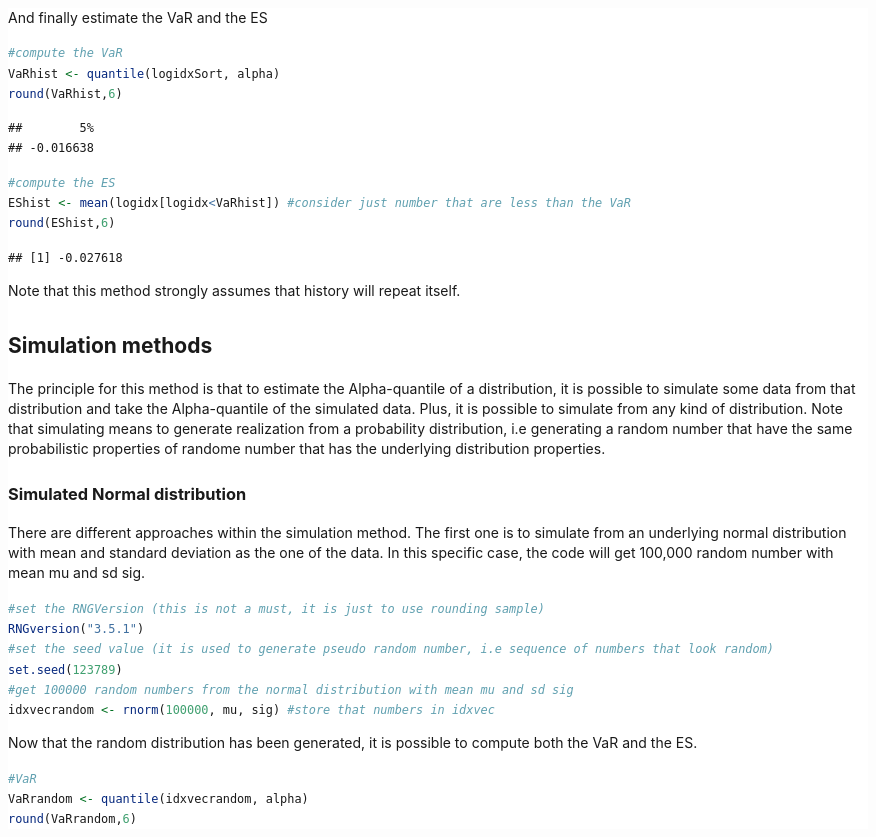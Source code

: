 And finally estimate the VaR and the ES

``` r
#compute the VaR
VaRhist <- quantile(logidxSort, alpha)
round(VaRhist,6)
```

    ##        5% 
    ## -0.016638

``` r
#compute the ES
EShist <- mean(logidx[logidx<VaRhist]) #consider just number that are less than the VaR
round(EShist,6)
```

    ## [1] -0.027618

Note that this method strongly assumes that history will repeat itself.

## Simulation methods

The principle for this method is that to estimate the Alpha-quantile of
a distribution, it is possible to simulate some data from that
distribution and take the Alpha-quantile of the simulated data. Plus, it
is possible to simulate from any kind of distribution. Note that
simulating means to generate realization from a probability
distribution, i.e generating a random number that have the same
probabilistic properties of randome number that has the underlying
distribution properties.

### Simulated Normal distribution

There are different approaches within the simulation method. The first
one is to simulate from an underlying normal distribution with mean and
standard deviation as the one of the data. In this specific case, the
code will get 100,000 random number with mean mu and sd sig.

``` r
#set the RNGVersion (this is not a must, it is just to use rounding sample)
RNGversion("3.5.1")
#set the seed value (it is used to generate pseudo random number, i.e sequence of numbers that look random)
set.seed(123789) 
#get 100000 random numbers from the normal distribution with mean mu and sd sig
idxvecrandom <- rnorm(100000, mu, sig) #store that numbers in idxvec
```

Now that the random distribution has been generated, it is possible to
compute both the VaR and the ES.

``` r
#VaR
VaRrandom <- quantile(idxvecrandom, alpha)
round(VaRrandom,6)
```
